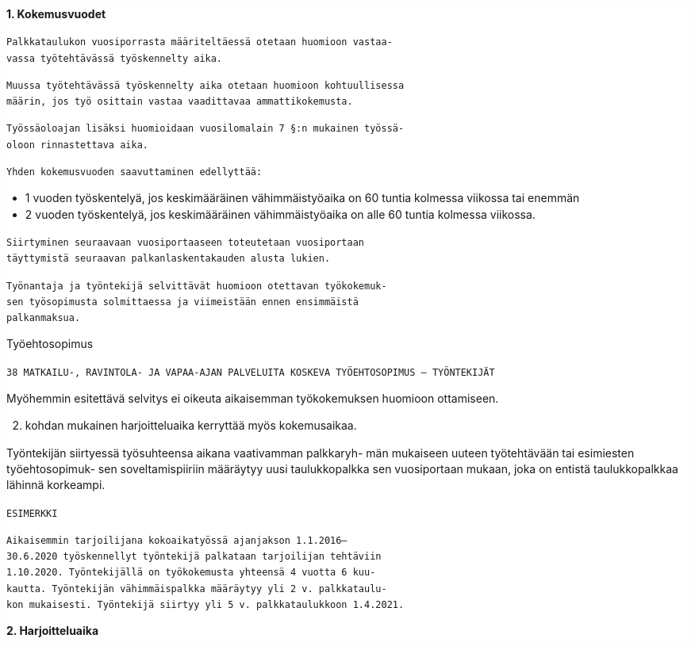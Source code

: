 **1. Kokemusvuodet**

```
Palkkataulukon vuosiporrasta määriteltäessä otetaan huomioon vastaa-
vassa työtehtävässä työskennelty aika.
```
```
Muussa työtehtävässä työskennelty aika otetaan huomioon kohtuullisessa
määrin, jos työ osittain vastaa vaadittavaa ammattikokemusta.
```
```
Työssäoloajan lisäksi huomioidaan vuosilomalain 7 §:n mukainen työssä-
oloon rinnastettava aika.
```
```
Yhden kokemusvuoden saavuttaminen edellyttää:
```
- 1 vuoden työskentelyä, jos keskimääräinen vähimmäistyöaika on
    60 tuntia kolmessa viikossa tai enemmän
- 2 vuoden työskentelyä, jos keskimääräinen vähimmäistyöaika on
    alle 60 tuntia kolmessa viikossa.

```
Siirtyminen seuraavaan vuosiportaaseen toteutetaan vuosiportaan
täyttymistä seuraavan palkanlaskentakauden alusta lukien.
```
```
Työnantaja ja työntekijä selvittävät huomioon otettavan työkokemuk-
sen työsopimusta solmittaessa ja viimeistään ennen ensimmäistä
palkanmaksua.
```
Työehtosopimus

```
38 MATKAILU-, RAVINTOLA- JA VAPAA-AJAN PALVELUITA KOSKEVA TYÖEHTOSOPIMUS – TYÖNTEKIJÄT
```

Myöhemmin esitettävä selvitys ei oikeuta aikaisemman työkokemuksen
huomioon ottamiseen.

2. kohdan mukainen harjoitteluaika kerryttää myös kokemusaikaa.

Työntekijän siirtyessä työsuhteensa aikana vaativamman palkkaryh-
män mukaiseen uuteen työtehtävään tai esimiesten työehtosopimuk-
sen soveltamispiiriin määräytyy uusi taulukkopalkka sen vuosiportaan
mukaan, joka on entistä taulukkopalkkaa lähinnä korkeampi.

```
ESIMERKKI
```
```
Aikaisemmin tarjoilijana kokoaikatyössä ajanjakson 1.1.2016–
30.6.2020 työskennellyt työntekijä palkataan tarjoilijan tehtäviin
1.10.2020. Työntekijällä on työkokemusta yhteensä 4 vuotta 6 kuu-
kautta. Työntekijän vähimmäispalkka määräytyy yli 2 v. palkkataulu-
kon mukaisesti. Työntekijä siirtyy yli 5 v. palkkataulukkoon 1.4.2021.
```
**2. Harjoitteluaika**
